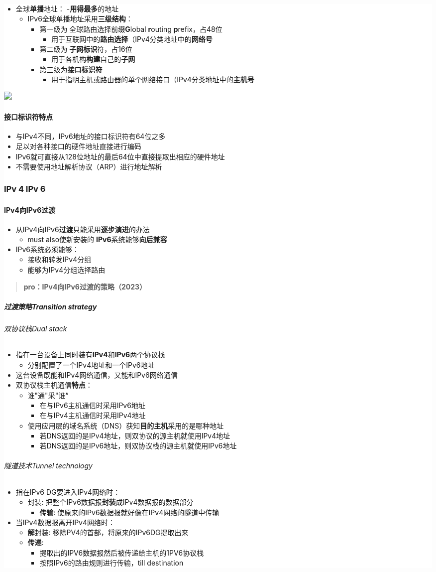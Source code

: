 - 全球**单播**地址：
  -**用得最多**的地址
  - IPv6全球单播地址采用**三级结构**：
    - 第一级为 全球路由选择前缀**G**lobal **r**outing **p**refix，占48位
      - 用于互联网中的**路由选择**（IPv4分类地址中的**网络号**
    - 第二级为 **子网标识**符，占16位
      - 用于各机构**构建**自己的**子网**
    - 第三级为**接口标识符**
      - 用于指明主机或路由器的单个网络接口（IPv4分类地址中的**主机号**

![](https://cdn-mineru.openxlab.org.cn/model-mineru/prod/2b339deff31fff0c110cdba987c1a5abd5ca2b0abcb54b14675383edc6b3882a.jpg)

#### 接口标识符特点
- 与IPv4不同，IPv6地址的接口标识符有64位之多
- 足以对各种接口的硬件地址直接进行编码
- IPv6就可直接从128位地址的最后64位中直接提取出相应的硬件地址
- 不需要使用地址解析协议（ARP）进行地址解析

### IPv 4 IPv 6

#### IPv4向IPv6过渡
- 从IPv4向IPv6**过渡**只能采用**逐步演进**的办法
  - must also使新安装的 **IPv6**系统能够**向后兼容**
- IPv6系统必须能够：
  - 接收和转发IPv4分组
  - 能够为IPv4分组选择路由

> **pro：IPv4向IPv6过渡的策略（2023）**

##### 过渡策略Transition strategy
###### 双协议栈Dual stack
- 指在一台设备上同时装有**IPv4**和**IPv6**两个协议栈
  - 分别配置了一个IPv4地址和一个IPv6地址
- 这台设备既能和IPv4网络通信，又能和IPv6网络通信
- 双协议栈主机通信**特点**：
  - 谁"通"采"谁“
    - 在与IPv6主机通信时采用IPv6地址
    - 在与IPv4主机通信时采用IPv4地址
  - 使用应用层的域名系统（DNS）获知**目的主机**采用的是哪种地址
    - 若DNS返回的是IPv4地址，则双协议的源主机就使用IPv4地址
    - 若DNS返回的是IPv6地址，则双协议栈的源主机就使用IPv6地址

###### 隧道技术Tunnel technology
- 指在IPv6 DG要进入IPv4网络时：
  - 封装: 把整个IPv6数据报**封装**成IPv4数据报的数据部分
    - **传输**: 使原来的IPv6数据报就好像在IPv4网络的隧道中传输
- 当IPv4数据报离开IPv4网络时：
  - **解**封装: 移除PV4的首部，将原来的IPv6DG提取出来
  - **传递**: 
    - 提取出的IPV6数据报然后被传递给主机的1PV6协议栈
    - 按照IPv6的路由规则进行传输，till destination
